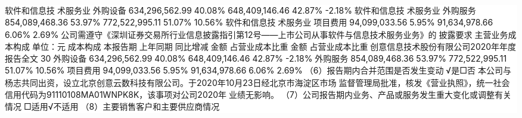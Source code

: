 软件和信息技
术服务业
外购设备
634,296,562.99
40.08%
648,409,146.46
42.87%
-2.18%
软件和信息技
术服务业
外购服务
854,089,468.36
53.97%
772,522,995.11
51.07%
10.56%
软件和信息技
术服务业
项目费用
94,099,033.56
5.95%
91,634,978.66
6.06%
2.69%
公司需遵守《深圳证券交易所行业信息披露指引第12号——上市公司从事软件与信息技术服务业务》的
披露要求
主营业务成本构成
单位：元
成本构成
本报告期
上年同期
同比增减
金额
占营业成本比重
金额
占营业成本比重
创意信息技术股份有限公司2020年年度报告全文
30
外购设备
634,296,562.99
40.08%
648,409,146.46
42.87%
-2.18%
外购服务
854,089,468.36
53.97%
772,522,995.11
51.07%
10.56%
项目费用
94,099,033.56
5.95%
91,634,978.66
6.06%
2.69%
（6）报告期内合并范围是否发生变动
√是□否
本公司与杨志共同出资，设立北京创意云数科技有限公司。于2020年10月23日经北京市海淀区市场
监督管理局批准，核发《营业执照》，统一社会信用代码为91110108MA01WNPK8K，该事项对公司2020年
业绩无影响。
（7）公司报告期内业务、产品或服务发生重大变化或调整有关情况
□适用√不适用
（8）主要销售客户和主要供应商情况